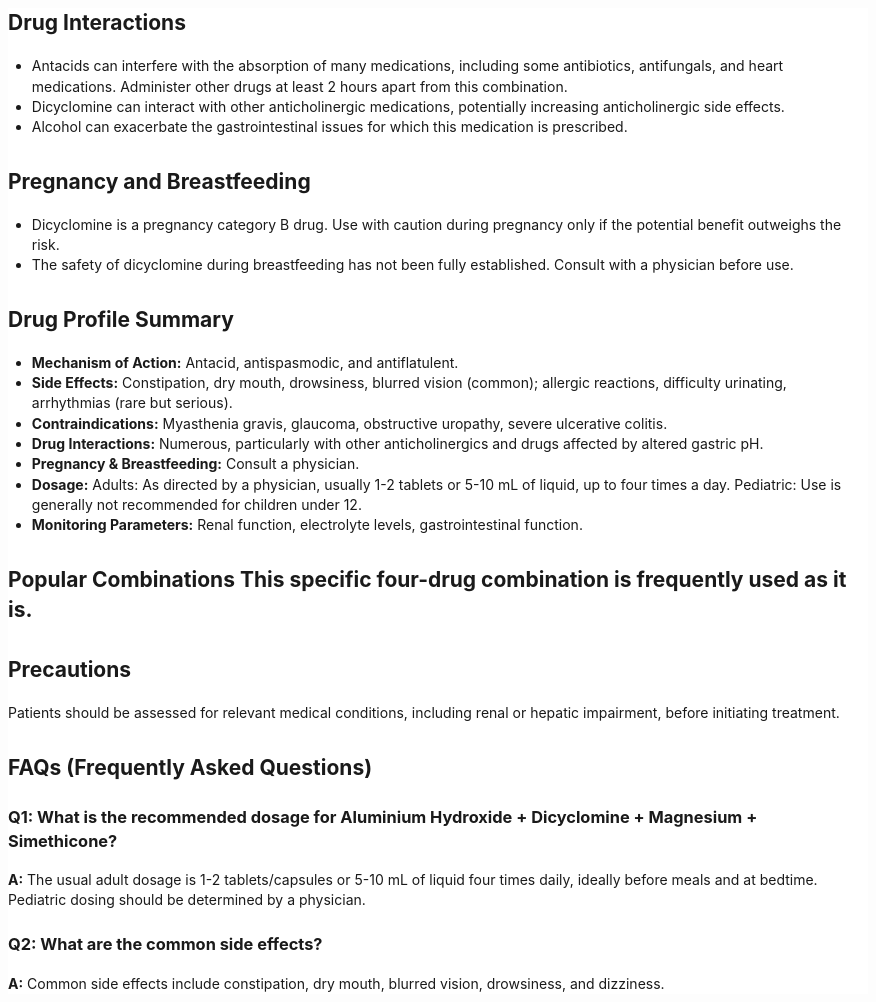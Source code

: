 
## **Drug Interactions**

- Antacids can interfere with the absorption of many medications, including some antibiotics, antifungals, and heart medications.  Administer other drugs at least 2 hours apart from this combination.
- Dicyclomine can interact with other anticholinergic medications, potentially increasing anticholinergic side effects.
- Alcohol can exacerbate the gastrointestinal issues for which this medication is prescribed.

## **Pregnancy and Breastfeeding**

- Dicyclomine is a pregnancy category B drug.  Use with caution during pregnancy only if the potential benefit outweighs the risk.
- The safety of dicyclomine during breastfeeding has not been fully established.  Consult with a physician before use.

## **Drug Profile Summary**

- **Mechanism of Action:** Antacid, antispasmodic, and antiflatulent.
- **Side Effects:** Constipation, dry mouth, drowsiness, blurred vision (common); allergic reactions, difficulty urinating, arrhythmias (rare but serious).
- **Contraindications:** Myasthenia gravis, glaucoma, obstructive uropathy, severe ulcerative colitis.
- **Drug Interactions:** Numerous, particularly with other anticholinergics and drugs affected by altered gastric pH.
- **Pregnancy & Breastfeeding:** Consult a physician.
- **Dosage:**  Adults: As directed by a physician, usually 1-2 tablets or 5-10 mL of liquid, up to four times a day. Pediatric: Use is generally not recommended for children under 12.
- **Monitoring Parameters:** Renal function, electrolyte levels, gastrointestinal function.

## **Popular Combinations** This specific four-drug combination is frequently used as it is.

## **Precautions**
Patients should be assessed for relevant medical conditions, including renal or hepatic impairment, before initiating treatment.

## **FAQs (Frequently Asked Questions)**

### **Q1: What is the recommended dosage for Aluminium Hydroxide + Dicyclomine + Magnesium + Simethicone?**

**A:** The usual adult dosage is 1-2 tablets/capsules or 5-10 mL of liquid four times daily, ideally before meals and at bedtime. Pediatric dosing should be determined by a physician.

### **Q2: What are the common side effects?**

**A:** Common side effects include constipation, dry mouth, blurred vision, drowsiness, and dizziness.
